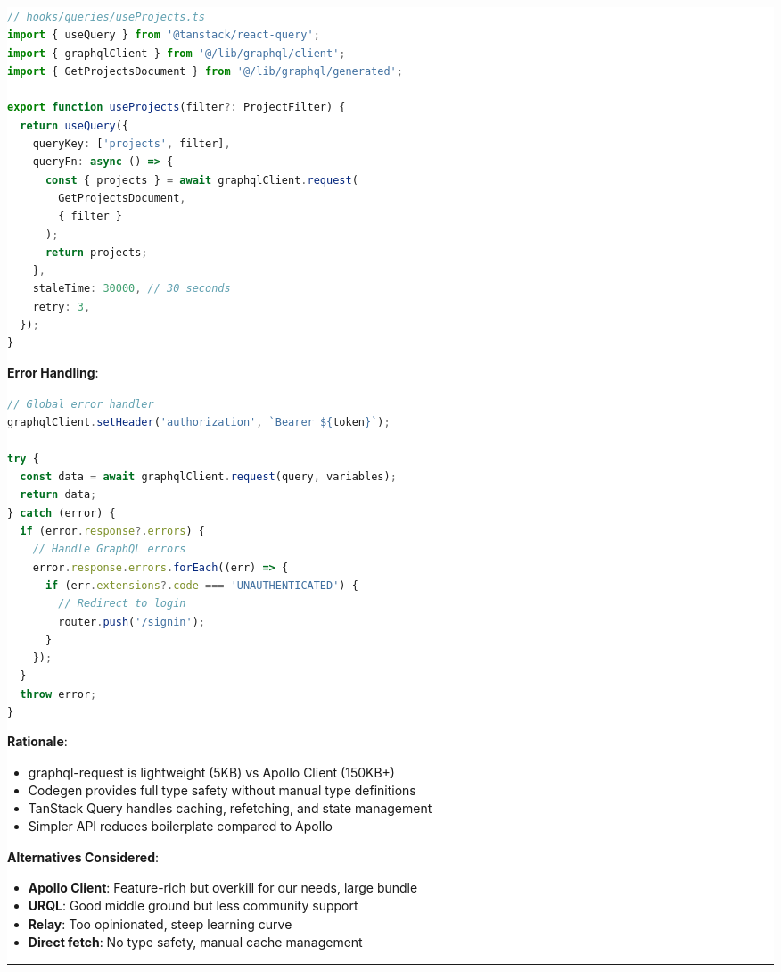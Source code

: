 ```typescript
// hooks/queries/useProjects.ts
import { useQuery } from '@tanstack/react-query';
import { graphqlClient } from '@/lib/graphql/client';
import { GetProjectsDocument } from '@/lib/graphql/generated';

export function useProjects(filter?: ProjectFilter) {
  return useQuery({
    queryKey: ['projects', filter],
    queryFn: async () => {
      const { projects } = await graphqlClient.request(
        GetProjectsDocument,
        { filter }
      );
      return projects;
    },
    staleTime: 30000, // 30 seconds
    retry: 3,
  });
}
```

**Error Handling**:

```typescript
// Global error handler
graphqlClient.setHeader('authorization', `Bearer ${token}`);

try {
  const data = await graphqlClient.request(query, variables);
  return data;
} catch (error) {
  if (error.response?.errors) {
    // Handle GraphQL errors
    error.response.errors.forEach((err) => {
      if (err.extensions?.code === 'UNAUTHENTICATED') {
        // Redirect to login
        router.push('/signin');
      }
    });
  }
  throw error;
}
```

**Rationale**:
- graphql-request is lightweight (5KB) vs Apollo Client (150KB+)
- Codegen provides full type safety without manual type definitions
- TanStack Query handles caching, refetching, and state management
- Simpler API reduces boilerplate compared to Apollo

**Alternatives Considered**:
- **Apollo Client**: Feature-rich but overkill for our needs, large bundle
- **URQL**: Good middle ground but less community support
- **Relay**: Too opinionated, steep learning curve
- **Direct fetch**: No type safety, manual cache management

---